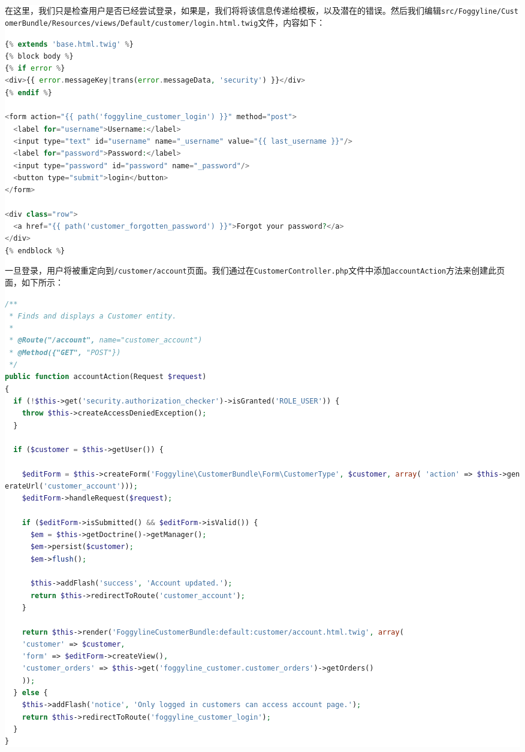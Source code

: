 在这里，我们只是检查用户是否已经尝试登录，如果是，我们将将该信息传递给模板，以及潜在的错误。然后我们编辑`src/Foggyline/CustomerBundle/Resources/views/Default/customer/login.html.twig`文件，内容如下：

```php
{% extends 'base.html.twig' %}
{% block body %}
{% if error %}
<div>{{ error.messageKey|trans(error.messageData, 'security') }}</div>
{% endif %}

<form action="{{ path('foggyline_customer_login') }}" method="post">
  <label for="username">Username:</label>
  <input type="text" id="username" name="_username" value="{{ last_username }}"/>
  <label for="password">Password:</label>
  <input type="password" id="password" name="_password"/>
  <button type="submit">login</button>
</form>

<div class="row">
  <a href="{{ path('customer_forgotten_password') }}">Forgot your password?</a>
</div>
{% endblock %}
```

一旦登录，用户将被重定向到`/customer/account`页面。我们通过在`CustomerController.php`文件中添加`accountAction`方法来创建此页面，如下所示：

```php
/**
 * Finds and displays a Customer entity.
 *
 * @Route("/account", name="customer_account")
 * @Method({"GET", "POST"})
 */
public function accountAction(Request $request)
{
  if (!$this->get('security.authorization_checker')->isGranted('ROLE_USER')) {
    throw $this->createAccessDeniedException();
  }

  if ($customer = $this->getUser()) {

    $editForm = $this->createForm('Foggyline\CustomerBundle\Form\CustomerType', $customer, array( 'action' => $this->generateUrl('customer_account')));
    $editForm->handleRequest($request);

    if ($editForm->isSubmitted() && $editForm->isValid()) {
      $em = $this->getDoctrine()->getManager();
      $em->persist($customer);
      $em->flush();

      $this->addFlash('success', 'Account updated.');
      return $this->redirectToRoute('customer_account');
    }

    return $this->render('FoggylineCustomerBundle:default:customer/account.html.twig', array(
    'customer' => $customer,
    'form' => $editForm->createView(),
    'customer_orders' => $this->get('foggyline_customer.customer_orders')->getOrders()
    ));
  } else {
    $this->addFlash('notice', 'Only logged in customers can access account page.');
    return $this->redirectToRoute('foggyline_customer_login');
  }
}
```
